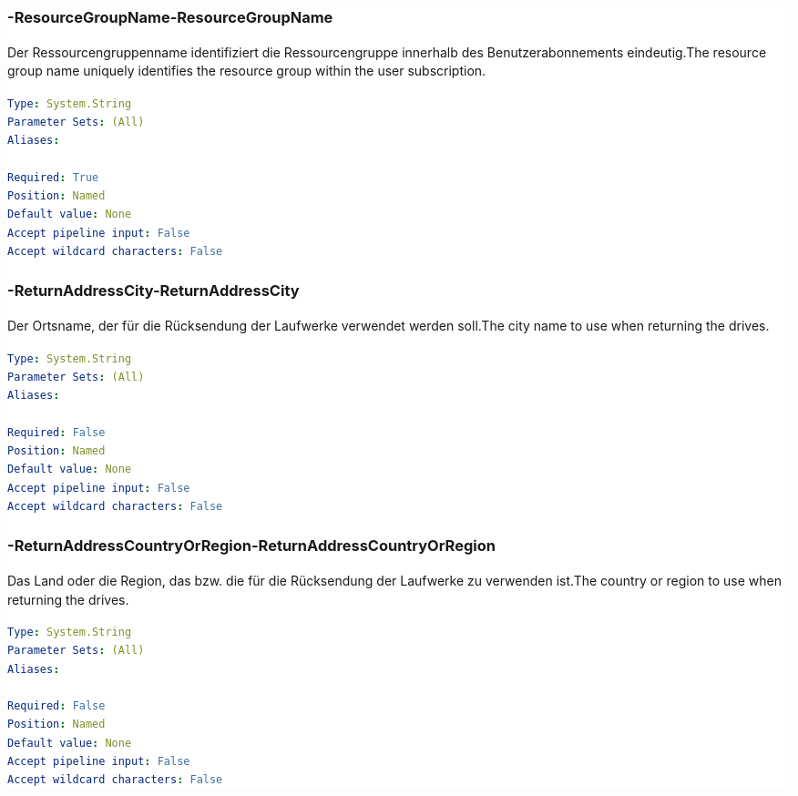 ### <span data-ttu-id="dd06d-159">-ResourceGroupName</span><span class="sxs-lookup"><span data-stu-id="dd06d-159">-ResourceGroupName</span></span>
<span data-ttu-id="dd06d-160">Der Ressourcengruppenname identifiziert die Ressourcengruppe innerhalb des Benutzerabonnements eindeutig.</span><span class="sxs-lookup"><span data-stu-id="dd06d-160">The resource group name uniquely identifies the resource group within the user subscription.</span></span>

```yaml
Type: System.String
Parameter Sets: (All)
Aliases:

Required: True
Position: Named
Default value: None
Accept pipeline input: False
Accept wildcard characters: False
```

### <span data-ttu-id="dd06d-161">-ReturnAddressCity</span><span class="sxs-lookup"><span data-stu-id="dd06d-161">-ReturnAddressCity</span></span>
<span data-ttu-id="dd06d-162">Der Ortsname, der für die Rücksendung der Laufwerke verwendet werden soll.</span><span class="sxs-lookup"><span data-stu-id="dd06d-162">The city name to use when returning the drives.</span></span>

```yaml
Type: System.String
Parameter Sets: (All)
Aliases:

Required: False
Position: Named
Default value: None
Accept pipeline input: False
Accept wildcard characters: False
```

### <span data-ttu-id="dd06d-163">-ReturnAddressCountryOrRegion</span><span class="sxs-lookup"><span data-stu-id="dd06d-163">-ReturnAddressCountryOrRegion</span></span>
<span data-ttu-id="dd06d-164">Das Land oder die Region, das bzw. die für die Rücksendung der Laufwerke zu verwenden ist.</span><span class="sxs-lookup"><span data-stu-id="dd06d-164">The country or region to use when returning the drives.</span></span>

```yaml
Type: System.String
Parameter Sets: (All)
Aliases:

Required: False
Position: Named
Default value: None
Accept pipeline input: False
Accept wildcard characters: False
```

